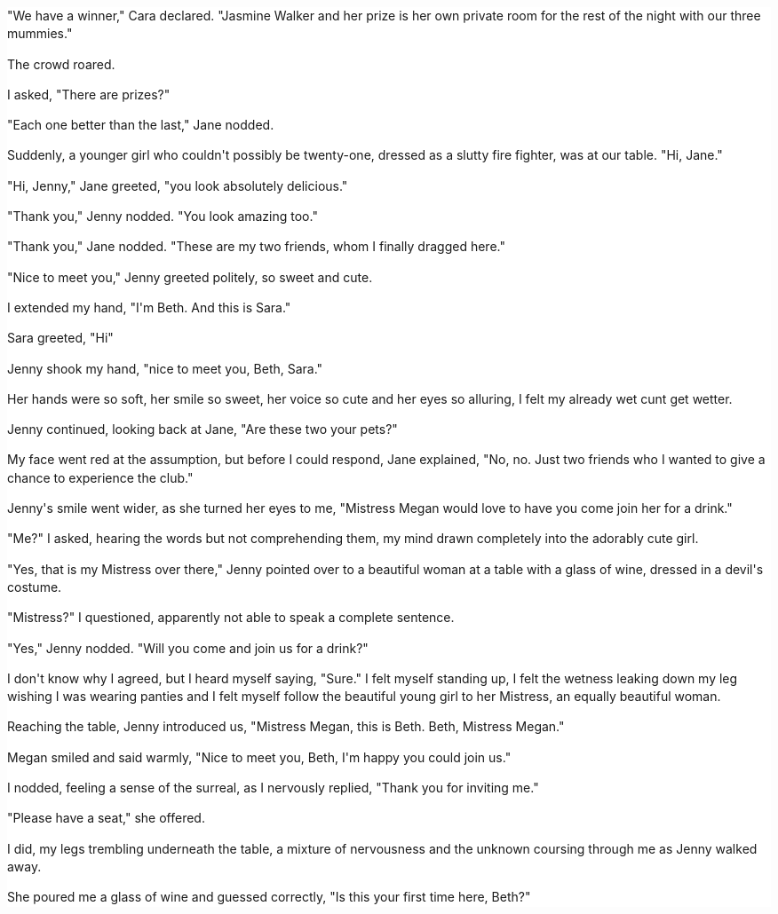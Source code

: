  "We have a winner," Cara declared. "Jasmine Walker and her prize is her own private room for the rest of the night with our three mummies." 

 The crowd roared. 

 I asked, "There are prizes?" 

 "Each one better than the last," Jane nodded. 

 Suddenly, a younger girl who couldn't possibly be twenty-one, dressed as a slutty fire fighter, was at our table. "Hi, Jane." 

 "Hi, Jenny," Jane greeted, "you look absolutely delicious." 

 "Thank you," Jenny nodded. "You look amazing too." 

 "Thank you," Jane nodded. "These are my two friends, whom I finally dragged here." 

 "Nice to meet you," Jenny greeted politely, so sweet and cute. 

 I extended my hand, "I'm Beth. And this is Sara." 

 Sara greeted, "Hi" 

 Jenny shook my hand, "nice to meet you, Beth, Sara." 

 Her hands were so soft, her smile so sweet, her voice so cute and her eyes so alluring, I felt my already wet cunt get wetter. 

 Jenny continued, looking back at Jane, "Are these two your pets?" 

 My face went red at the assumption, but before I could respond, Jane explained, "No, no. Just two friends who I wanted to give a chance to experience the club." 

 Jenny's smile went wider, as she turned her eyes to me, "Mistress Megan would love to have you come join her for a drink." 

 "Me?" I asked, hearing the words but not comprehending them, my mind drawn completely into the adorably cute girl. 

 "Yes, that is my Mistress over there," Jenny pointed over to a beautiful woman at a table with a glass of wine, dressed in a devil's costume. 

 "Mistress?" I questioned, apparently not able to speak a complete sentence. 

 "Yes," Jenny nodded. "Will you come and join us for a drink?" 

 I don't know why I agreed, but I heard myself saying, "Sure." I felt myself standing up, I felt the wetness leaking down my leg wishing I was wearing panties and I felt myself follow the beautiful young girl to her Mistress, an equally beautiful woman. 

 Reaching the table, Jenny introduced us, "Mistress Megan, this is Beth. Beth, Mistress Megan." 

 Megan smiled and said warmly, "Nice to meet you, Beth, I'm happy you could join us." 

 I nodded, feeling a sense of the surreal, as I nervously replied, "Thank you for inviting me." 

 "Please have a seat," she offered. 

 I did, my legs trembling underneath the table, a mixture of nervousness and the unknown coursing through me as Jenny walked away. 

 She poured me a glass of wine and guessed correctly, "Is this your first time here, Beth?" 
